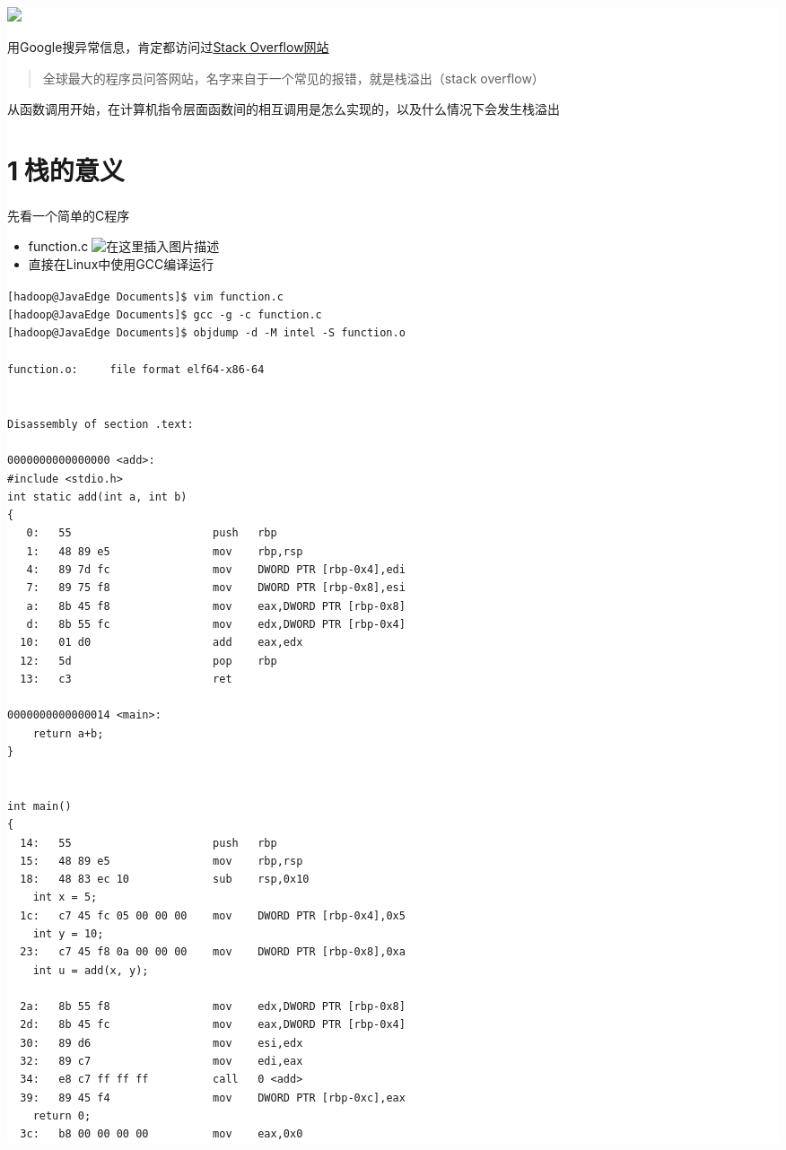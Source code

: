 ![](https://ask.qcloudimg.com/http-save/1752328/ejqq3ckf3d.png)

用Google搜异常信息，肯定都访问过[Stack Overflow网站](https://stackoverflow.com/)

> 全球最大的程序员问答网站，名字来自于一个常见的报错，就是栈溢出（stack overflow）

从函数调用开始，在计算机指令层面函数间的相互调用是怎么实现的，以及什么情况下会发生栈溢出

# 1 栈的意义

先看一个简单的C程序

- function.c
![在这里插入图片描述](https://ask.qcloudimg.com/http-save/1752328/p736hs2ow8.png)
- 直接在Linux中使用GCC编译运行

```
[hadoop@JavaEdge Documents]$ vim function.c
[hadoop@JavaEdge Documents]$ gcc -g -c function.c 
[hadoop@JavaEdge Documents]$ objdump -d -M intel -S function.o

function.o:     file format elf64-x86-64


Disassembly of section .text:

0000000000000000 <add>:
#include <stdio.h>
int static add(int a, int b)
{
   0:	55                   	push   rbp
   1:	48 89 e5             	mov    rbp,rsp
   4:	89 7d fc             	mov    DWORD PTR [rbp-0x4],edi
   7:	89 75 f8             	mov    DWORD PTR [rbp-0x8],esi
   a:	8b 45 f8             	mov    eax,DWORD PTR [rbp-0x8]
   d:	8b 55 fc             	mov    edx,DWORD PTR [rbp-0x4]
  10:	01 d0                	add    eax,edx
  12:	5d                   	pop    rbp
  13:	c3                   	ret    

0000000000000014 <main>:
    return a+b;
}


int main()
{
  14:	55                   	push   rbp
  15:	48 89 e5             	mov    rbp,rsp
  18:	48 83 ec 10          	sub    rsp,0x10
    int x = 5;
  1c:	c7 45 fc 05 00 00 00 	mov    DWORD PTR [rbp-0x4],0x5
    int y = 10;
  23:	c7 45 f8 0a 00 00 00 	mov    DWORD PTR [rbp-0x8],0xa
    int u = add(x, y);

  2a:	8b 55 f8             	mov    edx,DWORD PTR [rbp-0x8]
  2d:	8b 45 fc             	mov    eax,DWORD PTR [rbp-0x4]
  30:	89 d6                	mov    esi,edx
  32:	89 c7                	mov    edi,eax
  34:	e8 c7 ff ff ff       	call   0 <add>
  39:	89 45 f4             	mov    DWORD PTR [rbp-0xc],eax
    return 0;
  3c:	b8 00 00 00 00       	mov    eax,0x0
```
